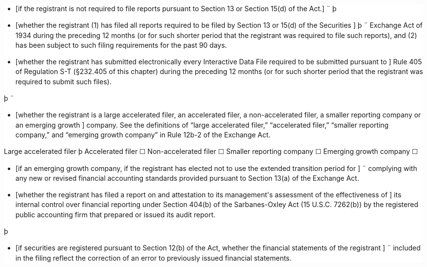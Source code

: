 - [if the registrant is not required to file reports pursuant to Section 13 or Section 15(d) of the Act.] ¨ þ

- [whether the registrant (1) has filed all reports required to be filed by Section 13 or 15(d) of the Securities ] þ ¨
Exchange Act of 1934 during the preceding 12 months (or for such shorter period that the registrant was required
to file such reports), and (2) has been subject to such filing requirements for the past 90 days.




- [whether the registrant has submitted electronically every Interactive Data File required to be submitted pursuant to ]
Rule 405 of Regulation S-T (§232.405 of this chapter) during the preceding 12 months (or for such shorter period
that the registrant was required to submit such files).



þ ¨




- [whether the registrant is a large accelerated filer, an accelerated filer, a non-accelerated filer, a smaller reporting company or an emerging growth ]
company. See the definitions of “large accelerated filer,” “accelerated filer,” “smaller reporting company,” and “emerging growth company” in Rule 12b-2 of
the Exchange Act.


Large accelerated filer þ Accelerated filer ☐ Non-accelerated filer ☐ Smaller reporting company ☐ Emerging growth company ☐

- [if an emerging growth company, if the registrant has elected not to use the extended transition period for ] ¨
complying with any new or revised financial accounting standards provided pursuant to Section 13(a) of the
Exchange Act.




- [whether the registrant has filed a report on and attestation to its management's assessment of the effectiveness of ]
its internal control over financial reporting under Section 404(b) of the Sarbanes-Oxley Act (15 U.S.C. 7262(b)) by
the registered public accounting firm that prepared or issued its audit report.



þ




- [if securities are registered pursuant to Section 12(b) of the Act, whether the financial statements of the registrant ] ¨
included in the filing reflect the correction of an error to previously issued financial statements.


